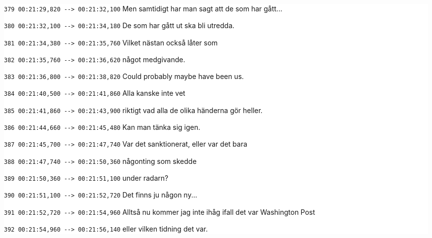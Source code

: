 

`379 00:21:29,820 --> 00:21:32,100`
Men samtidigt har man sagt att de som har gått...



`380 00:21:32,100 --> 00:21:34,180`
De som har gått ut ska bli utredda.



`381 00:21:34,380 --> 00:21:35,760`
Vilket nästan också låter som



`382 00:21:35,760 --> 00:21:36,620`
något medgivande.



`383 00:21:36,800 --> 00:21:38,820`
Could probably maybe have been us.



`384 00:21:40,500 --> 00:21:41,860`
Alla kanske inte vet



`385 00:21:41,860 --> 00:21:43,900`
riktigt vad alla de olika händerna gör heller.



`386 00:21:44,660 --> 00:21:45,480`
Kan man tänka sig igen.



`387 00:21:45,700 --> 00:21:47,740`
Var det sanktionerat, eller var det bara



`388 00:21:47,740 --> 00:21:50,360`
någonting som skedde



`389 00:21:50,360 --> 00:21:51,100`
under radarn?



`390 00:21:51,100 --> 00:21:52,720`
Det finns ju någon ny...



`391 00:21:52,720 --> 00:21:54,960`
Alltså nu kommer jag inte ihåg ifall det var Washington Post



`392 00:21:54,960 --> 00:21:56,140`
eller vilken tidning det var.
